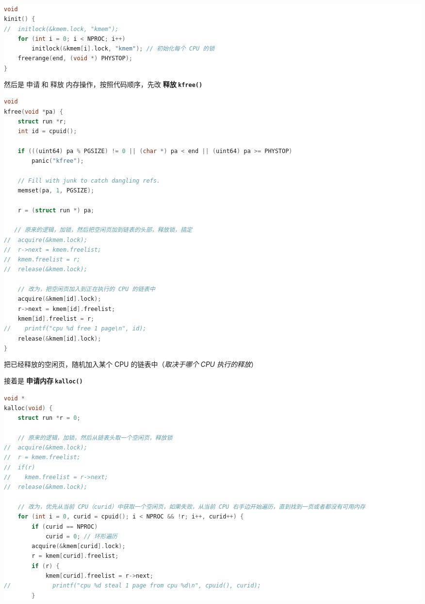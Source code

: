 ```c
void
kinit() {
//  initlock(&kmem.lock, "kmem");
    for (int i = 0; i < NPROC; i++)
        initlock(&kmem[i].lock, "kmem"); // 初始化每个 CPU 的锁
    freerange(end, (void *) PHYSTOP);
}
```

然后是 申请 和 释放 内存操作，按照代码顺序，先改 **释放 `kfree()`**

```c
void
kfree(void *pa) {
    struct run *r;
    int id = cpuid();

    if (((uint64) pa % PGSIZE) != 0 || (char *) pa < end || (uint64) pa >= PHYSTOP)
        panic("kfree");

    // Fill with junk to catch dangling refs.
    memset(pa, 1, PGSIZE);

    r = (struct run *) pa;

   // 原来的逻辑，加锁，然后把空闲页加到链表的头部，释放锁，搞定
//  acquire(&kmem.lock);
//  r->next = kmem.freelist;
//  kmem.freelist = r;
//  release(&kmem.lock);

    // 改为，把空闲页加入到正在执行的 CPU 的链表中
    acquire(&kmem[id].lock);
    r->next = kmem[id].freelist;
    kmem[id].freelist = r;
//    printf("cpu %d free 1 page\n", id);
    release(&kmem[id].lock);
}
```

把已经释放的空闲页，随机加入某个 CPU 的链表中（_取决于哪个 CPU 执行的释放_）

接着是 **申请内存 `kalloc()`**

```c
void *
kalloc(void) {
    struct run *r = 0;

    // 原来的逻辑，加锁，然后从链表头取一个空闲页，释放锁
//  acquire(&kmem.lock);
//  r = kmem.freelist;
//  if(r)
//    kmem.freelist = r->next;
//  release(&kmem.lock);

    // 改为，优先从当前 CPU（curid）中获取一个空闲页，如果失败，从当前 CPU 右手边开始遍历，直到找到一页或者都没有可用内存
    for (int i = 0, curid = cpuid(); i < NPROC && !r; i++, curid++) {
        if (curid == NPROC)
            curid = 0; // 环形遍历
        acquire(&kmem[curid].lock);
        r = kmem[curid].freelist;
        if (r) {
            kmem[curid].freelist = r->next;
//            printf("cpu %d steal 1 page from cpu %d\n", cpuid(), curid);
        }
```